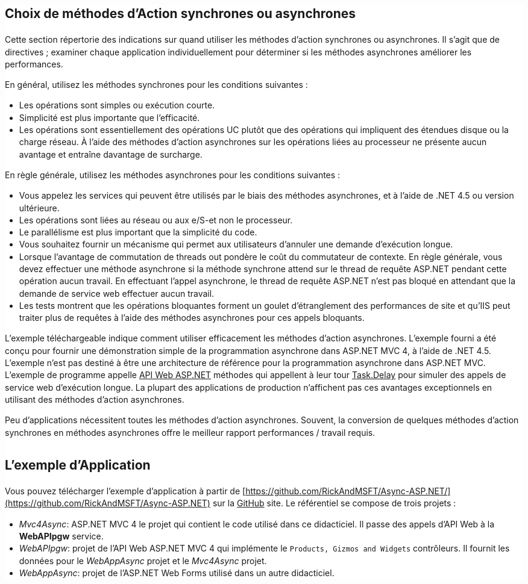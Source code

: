 ## <a id="ChoosingSyncVasync"></a>Choix de méthodes d’Action synchrones ou asynchrones

Cette section répertorie des indications sur quand utiliser les méthodes d’action synchrones ou asynchrones. Il s’agit que de directives ; examiner chaque application individuellement pour déterminer si les méthodes asynchrones améliorer les performances.

En général, utilisez les méthodes synchrones pour les conditions suivantes :

- Les opérations sont simples ou exécution courte.
- Simplicité est plus importante que l’efficacité.
- Les opérations sont essentiellement des opérations UC plutôt que des opérations qui impliquent des étendues disque ou la charge réseau. À l’aide des méthodes d’action asynchrones sur les opérations liées au processeur ne présente aucun avantage et entraîne davantage de surcharge.

 En règle générale, utilisez les méthodes asynchrones pour les conditions suivantes :

- Vous appelez les services qui peuvent être utilisés par le biais des méthodes asynchrones, et à l’aide de .NET 4.5 ou version ultérieure.
- Les opérations sont liées au réseau ou aux e/S-et non le processeur.
- Le parallélisme est plus important que la simplicité du code.
- Vous souhaitez fournir un mécanisme qui permet aux utilisateurs d’annuler une demande d’exécution longue.
- Lorsque l’avantage de commutation de threads out pondère le coût du commutateur de contexte. En règle générale, vous devez effectuer une méthode asynchrone si la méthode synchrone attend sur le thread de requête ASP.NET pendant cette opération aucun travail. En effectuant l’appel asynchrone, le thread de requête ASP.NET n’est pas bloqué en attendant que la demande de service web effectuer aucun travail.
- Les tests montrent que les opérations bloquantes forment un goulet d’étranglement des performances de site et qu’IIS peut traiter plus de requêtes à l’aide des méthodes asynchrones pour ces appels bloquants.

 L’exemple téléchargeable indique comment utiliser efficacement les méthodes d’action asynchrones. L’exemple fourni a été conçu pour fournir une démonstration simple de la programmation asynchrone dans ASP.NET MVC 4, à l’aide de .NET 4.5. L’exemple n’est pas destiné à être une architecture de référence pour la programmation asynchrone dans ASP.NET MVC. L’exemple de programme appelle [API Web ASP.NET](../../../web-api/index.md) méthodes qui appellent à leur tour [Task.Delay](https://msdn.microsoft.com/en-us/library/hh139096(VS.110).aspx) pour simuler des appels de service web d’exécution longue. La plupart des applications de production n’affichent pas ces avantages exceptionnels en utilisant des méthodes d’action asynchrones.   
  
Peu d’applications nécessitent toutes les méthodes d’action asynchrones. Souvent, la conversion de quelques méthodes d’action synchrones en méthodes asynchrones offre le meilleur rapport performances / travail requis.

## <a id="SampleApp"></a>L’exemple d’Application

Vous pouvez télécharger l’exemple d’application à partir de [https://github.com/RickAndMSFT/Async-ASP.NET/](https://github.com/RickAndMSFT/Async-ASP.NET) sur la [GitHub](https://github.com/) site. Le référentiel se compose de trois projets :

- *Mvc4Async*: ASP.NET MVC 4 le projet qui contient le code utilisé dans ce didacticiel. Il passe des appels d’API Web à la **WebAPIpgw** service.
- *WebAPIpgw*: projet de l’API Web ASP.NET MVC 4 qui implémente le `Products, Gizmos and Widgets` contrôleurs. Il fournit les données pour le *WebAppAsync* projet et le *Mvc4Async* projet.
- *WebAppAsync*: projet de l’ASP.NET Web Forms utilisé dans un autre didacticiel.
